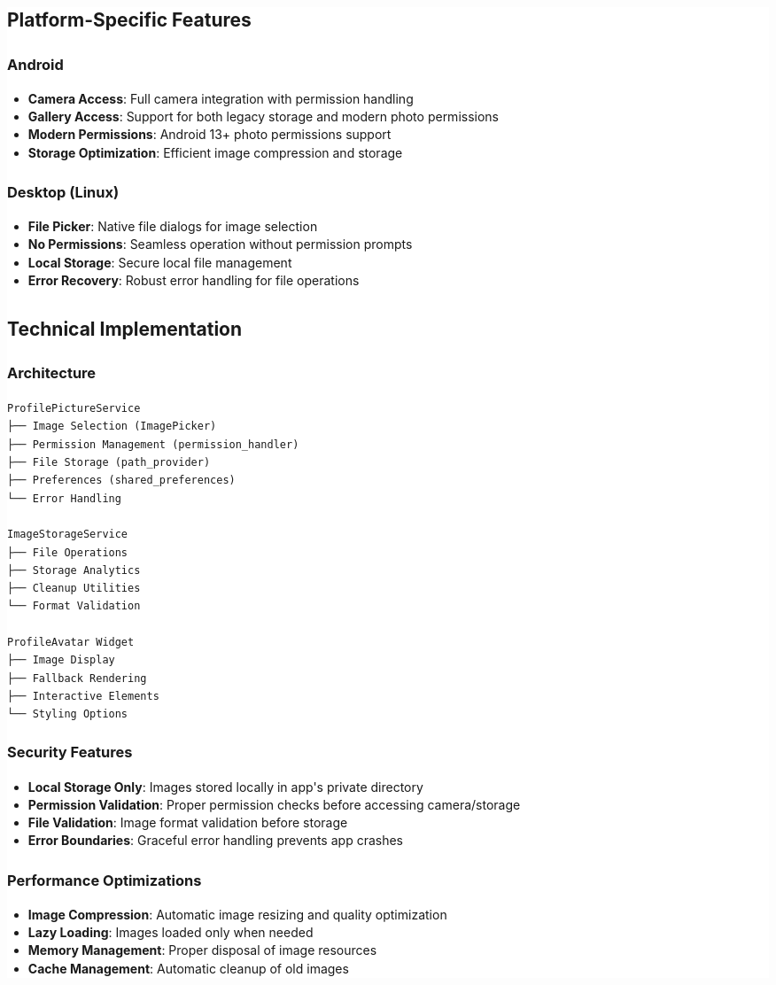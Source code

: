 ## Platform-Specific Features

### Android
- **Camera Access**: Full camera integration with permission handling
- **Gallery Access**: Support for both legacy storage and modern photo permissions
- **Modern Permissions**: Android 13+ photo permissions support
- **Storage Optimization**: Efficient image compression and storage

### Desktop (Linux)
- **File Picker**: Native file dialogs for image selection
- **No Permissions**: Seamless operation without permission prompts
- **Local Storage**: Secure local file management
- **Error Recovery**: Robust error handling for file operations

## Technical Implementation

### Architecture
```
ProfilePictureService
├── Image Selection (ImagePicker)
├── Permission Management (permission_handler)
├── File Storage (path_provider)
├── Preferences (shared_preferences)
└── Error Handling

ImageStorageService
├── File Operations
├── Storage Analytics
├── Cleanup Utilities
└── Format Validation

ProfileAvatar Widget
├── Image Display
├── Fallback Rendering
├── Interactive Elements
└── Styling Options
```

### Security Features
- **Local Storage Only**: Images stored locally in app's private directory
- **Permission Validation**: Proper permission checks before accessing camera/storage
- **File Validation**: Image format validation before storage
- **Error Boundaries**: Graceful error handling prevents app crashes

### Performance Optimizations
- **Image Compression**: Automatic image resizing and quality optimization
- **Lazy Loading**: Images loaded only when needed
- **Memory Management**: Proper disposal of image resources
- **Cache Management**: Automatic cleanup of old images
